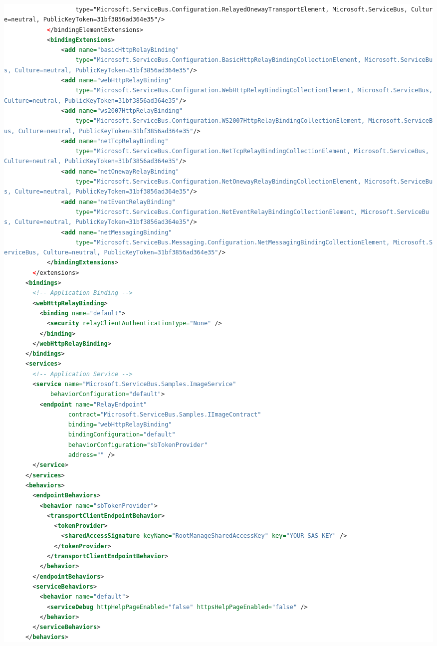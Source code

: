 ```xml
                    type="Microsoft.ServiceBus.Configuration.RelayedOnewayTransportElement, Microsoft.ServiceBus, Culture=neutral, PublicKeyToken=31bf3856ad364e35"/>
            </bindingElementExtensions>
            <bindingExtensions>
                <add name="basicHttpRelayBinding"
                    type="Microsoft.ServiceBus.Configuration.BasicHttpRelayBindingCollectionElement, Microsoft.ServiceBus, Culture=neutral, PublicKeyToken=31bf3856ad364e35"/>
                <add name="webHttpRelayBinding"
                    type="Microsoft.ServiceBus.Configuration.WebHttpRelayBindingCollectionElement, Microsoft.ServiceBus, Culture=neutral, PublicKeyToken=31bf3856ad364e35"/>
                <add name="ws2007HttpRelayBinding"
                    type="Microsoft.ServiceBus.Configuration.WS2007HttpRelayBindingCollectionElement, Microsoft.ServiceBus, Culture=neutral, PublicKeyToken=31bf3856ad364e35"/>
                <add name="netTcpRelayBinding"
                    type="Microsoft.ServiceBus.Configuration.NetTcpRelayBindingCollectionElement, Microsoft.ServiceBus, Culture=neutral, PublicKeyToken=31bf3856ad364e35"/>
                <add name="netOnewayRelayBinding"
                    type="Microsoft.ServiceBus.Configuration.NetOnewayRelayBindingCollectionElement, Microsoft.ServiceBus, Culture=neutral, PublicKeyToken=31bf3856ad364e35"/>
                <add name="netEventRelayBinding"
                    type="Microsoft.ServiceBus.Configuration.NetEventRelayBindingCollectionElement, Microsoft.ServiceBus, Culture=neutral, PublicKeyToken=31bf3856ad364e35"/>
                <add name="netMessagingBinding"
                    type="Microsoft.ServiceBus.Messaging.Configuration.NetMessagingBindingCollectionElement, Microsoft.ServiceBus, Culture=neutral, PublicKeyToken=31bf3856ad364e35"/>
            </bindingExtensions>
        </extensions>
      <bindings>
        <!-- Application Binding -->
        <webHttpRelayBinding>
          <binding name="default">
            <security relayClientAuthenticationType="None" />
          </binding>
        </webHttpRelayBinding>
      </bindings>
      <services>
        <!-- Application Service -->
        <service name="Microsoft.ServiceBus.Samples.ImageService"
             behaviorConfiguration="default">
          <endpoint name="RelayEndpoint"
                  contract="Microsoft.ServiceBus.Samples.IImageContract"
                  binding="webHttpRelayBinding"
                  bindingConfiguration="default"
                  behaviorConfiguration="sbTokenProvider"
                  address="" />
        </service>
      </services>
      <behaviors>
        <endpointBehaviors>
          <behavior name="sbTokenProvider">
            <transportClientEndpointBehavior>
              <tokenProvider>
                <sharedAccessSignature keyName="RootManageSharedAccessKey" key="YOUR_SAS_KEY" />
              </tokenProvider>
            </transportClientEndpointBehavior>
          </behavior>
        </endpointBehaviors>
        <serviceBehaviors>
          <behavior name="default">
            <serviceDebug httpHelpPageEnabled="false" httpsHelpPageEnabled="false" />
          </behavior>
        </serviceBehaviors>
      </behaviors>
```